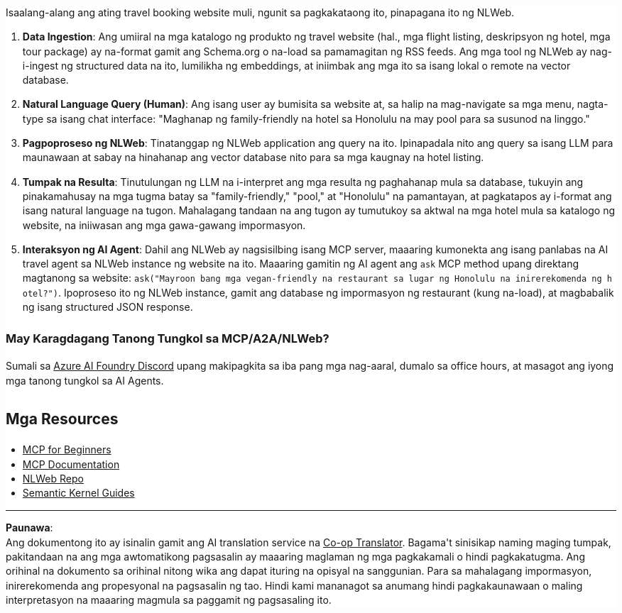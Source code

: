 Isaalang-alang ang ating travel booking website muli, ngunit sa pagkakataong ito, pinapagana ito ng NLWeb.

1. **Data Ingestion**: Ang umiiral na mga katalogo ng produkto ng travel website (hal., mga flight listing, deskripsyon ng hotel, mga tour package) ay na-format gamit ang Schema.org o na-load sa pamamagitan ng RSS feeds. Ang mga tool ng NLWeb ay nag-i-ingest ng structured data na ito, lumilikha ng embeddings, at iniimbak ang mga ito sa isang lokal o remote na vector database.

2. **Natural Language Query (Human)**: Ang isang user ay bumisita sa website at, sa halip na mag-navigate sa mga menu, nagta-type sa isang chat interface: "Maghanap ng family-friendly na hotel sa Honolulu na may pool para sa susunod na linggo."

3. **Pagpoproseso ng NLWeb**: Tinatanggap ng NLWeb application ang query na ito. Ipinapadala nito ang query sa isang LLM para maunawaan at sabay na hinahanap ang vector database nito para sa mga kaugnay na hotel listing.

4. **Tumpak na Resulta**: Tinutulungan ng LLM na i-interpret ang mga resulta ng paghahanap mula sa database, tukuyin ang pinakamahusay na mga tugma batay sa "family-friendly," "pool," at "Honolulu" na pamantayan, at pagkatapos ay i-format ang isang natural language na tugon. Mahalagang tandaan na ang tugon ay tumutukoy sa aktwal na mga hotel mula sa katalogo ng website, na iniiwasan ang mga gawa-gawang impormasyon.

5. **Interaksyon ng AI Agent**: Dahil ang NLWeb ay nagsisilbing isang MCP server, maaaring kumonekta ang isang panlabas na AI travel agent sa NLWeb instance ng website na ito. Maaaring gamitin ng AI agent ang `ask` MCP method upang direktang magtanong sa website: `ask("Mayroon bang mga vegan-friendly na restaurant sa lugar ng Honolulu na inirerekomenda ng hotel?")`. Ipoproseso ito ng NLWeb instance, gamit ang database ng impormasyon ng restaurant (kung na-load), at magbabalik ng isang structured JSON response.

### May Karagdagang Tanong Tungkol sa MCP/A2A/NLWeb?

Sumali sa [Azure AI Foundry Discord](https://aka.ms/ai-agents/discord) upang makipagkita sa iba pang mga nag-aaral, dumalo sa office hours, at masagot ang iyong mga tanong tungkol sa AI Agents.

## Mga Resources

- [MCP for Beginners](https://aka.ms/mcp-for-beginners)  
- [MCP Documentation](https://github.com/microsoft/semantic-kernel/tree/main/python/semantic-kernel/semantic_kernel/connectors/mcp)
- [NLWeb Repo](https://github.com/nlweb-ai/NLWeb)
- [Semantic Kernel Guides](https://learn.microsoft.com/semantic-kernel/)

---

**Paunawa**:  
Ang dokumentong ito ay isinalin gamit ang AI translation service na [Co-op Translator](https://github.com/Azure/co-op-translator). Bagama't sinisikap naming maging tumpak, pakitandaan na ang mga awtomatikong pagsasalin ay maaaring maglaman ng mga pagkakamali o hindi pagkakatugma. Ang orihinal na dokumento sa orihinal nitong wika ang dapat ituring na opisyal na sanggunian. Para sa mahalagang impormasyon, inirerekomenda ang propesyonal na pagsasalin ng tao. Hindi kami mananagot sa anumang hindi pagkakaunawaan o maling interpretasyon na maaaring magmula sa paggamit ng pagsasaling ito.
